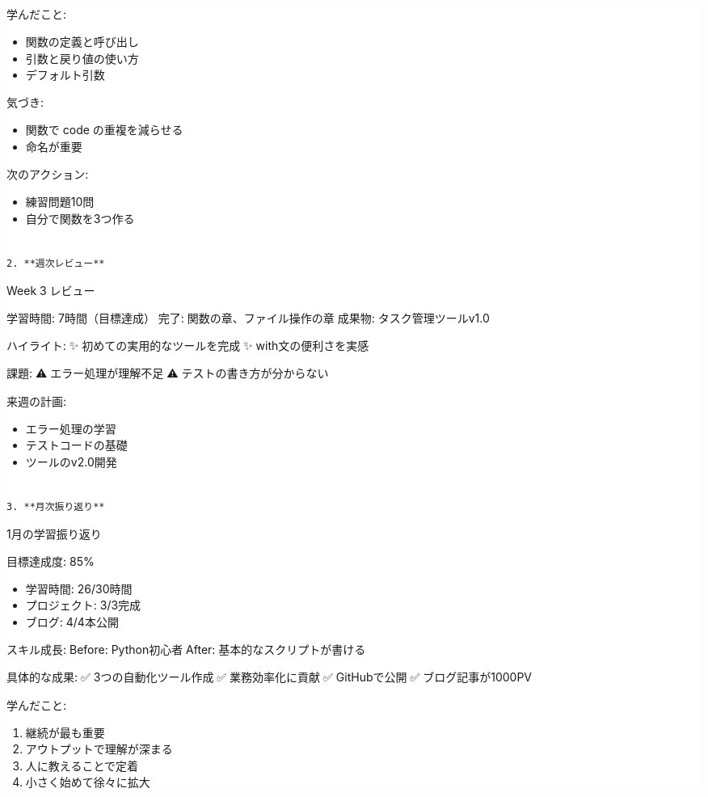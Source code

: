    学んだこと:
   - 関数の定義と呼び出し
   - 引数と戻り値の使い方
   - デフォルト引数

   気づき:
   - 関数で code の重複を減らせる
   - 命名が重要

   次のアクション:
   - 練習問題10問
   - 自分で関数を3つ作る
   ```

2. **週次レビュー**
   ```
   Week 3 レビュー

   学習時間: 7時間（目標達成）
   完了: 関数の章、ファイル操作の章
   成果物: タスク管理ツールv1.0

   ハイライト:
   ✨ 初めての実用的なツールを完成
   ✨ with文の便利さを実感

   課題:
   ⚠️  エラー処理が理解不足
   ⚠️  テストの書き方が分からない

   来週の計画:
   - エラー処理の学習
   - テストコードの基礎
   - ツールのv2.0開発
   ```

3. **月次振り返り**
   ```
   1月の学習振り返り

   目標達成度: 85%
   - 学習時間: 26/30時間
   - プロジェクト: 3/3完成
   - ブログ: 4/4本公開

   スキル成長:
   Before: Python初心者
   After: 基本的なスクリプトが書ける

   具体的な成果:
   ✅ 3つの自動化ツール作成
   ✅ 業務効率化に貢献
   ✅ GitHubで公開
   ✅ ブログ記事が1000PV

   学んだこと:
   1. 継続が最も重要
   2. アウトプットで理解が深まる
   3. 人に教えることで定着
   4. 小さく始めて徐々に拡大

